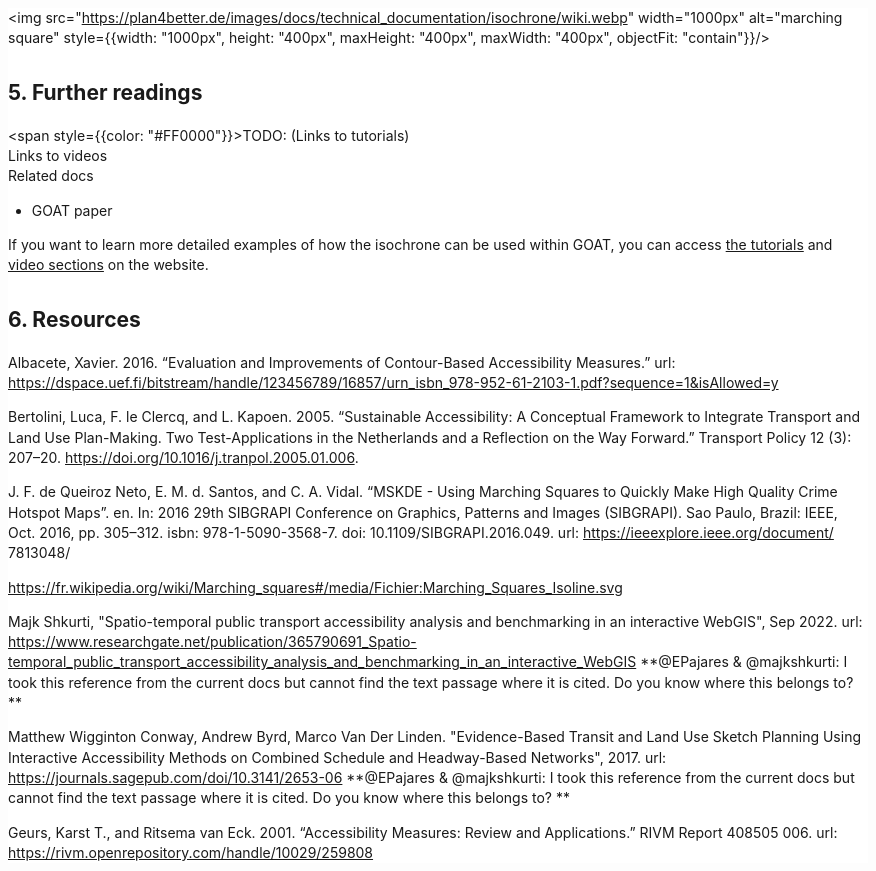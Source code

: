 <img src="https://plan4better.de/images/docs/technical_documentation/isochrone/wiki.webp" width="1000px" alt="marching square" style={{width: "1000px", height: "400px", maxHeight: "400px", maxWidth: "400px", objectFit: "contain"}}/> 

## 5. Further readings

<span style={{color: "#FF0000"}}>TODO:</span> 
(Links to tutorials)  
Links to videos  
Related docs  

- GOAT paper

If you want to learn more detailed examples of how the isochrone can be used within GOAT, you can access [the tutorials](../../tutorials/isochrone/) and [video sections](../../videos/) on the website.

## 6. Resources

Albacete, Xavier. 2016. “Evaluation and Improvements of Contour-Based Accessibility Measures.” url: https://dspace.uef.fi/bitstream/handle/123456789/16857/urn_isbn_978-952-61-2103-1.pdf?sequence=1&isAllowed=y 

Bertolini, Luca, F. le Clercq, and L. Kapoen. 2005. “Sustainable Accessibility: A Conceptual Framework to Integrate Transport and Land Use Plan-Making. Two Test-Applications in the Netherlands and a Reflection on the Way Forward.” Transport Policy 12 (3): 207–20. https://doi.org/10.1016/j.tranpol.2005.01.006.

J. F. de Queiroz Neto, E. M. d. Santos, and C. A. Vidal. “MSKDE - Using
Marching Squares to Quickly Make High Quality Crime Hotspot Maps”. en.
In: 2016 29th SIBGRAPI Conference on Graphics, Patterns and Images (SIBGRAPI).
Sao Paulo, Brazil: IEEE, Oct. 2016, pp. 305–312. isbn: 978-1-5090-3568-7. doi:
10.1109/SIBGRAPI.2016.049. url: https://ieeexplore.ieee.org/document/
7813048/

https://fr.wikipedia.org/wiki/Marching_squares#/media/Fichier:Marching_Squares_Isoline.svg

Majk Shkurti, "Spatio-temporal public transport accessibility analysis and benchmarking in an interactive WebGIS", Sep 2022. url: https://www.researchgate.net/publication/365790691_Spatio-temporal_public_transport_accessibility_analysis_and_benchmarking_in_an_interactive_WebGIS **@EPajares & @majkshkurti: I took this reference from the current docs but cannot find the text passage where it is cited. Do you know where this belongs to? **

Matthew Wigginton Conway, Andrew Byrd, Marco Van Der Linden. "Evidence-Based Transit and Land Use Sketch Planning Using Interactive Accessibility Methods on Combined Schedule and Headway-Based Networks", 2017. url: https://journals.sagepub.com/doi/10.3141/2653-06 **@EPajares & @majkshkurti: I took this reference from the current docs but cannot find the text passage where it is cited. Do you know where this belongs to? **

Geurs, Karst T., and Ritsema van Eck. 2001. “Accessibility Measures: Review and Applications.” RIVM Report 408505 006. url: https://rivm.openrepository.com/handle/10029/259808

